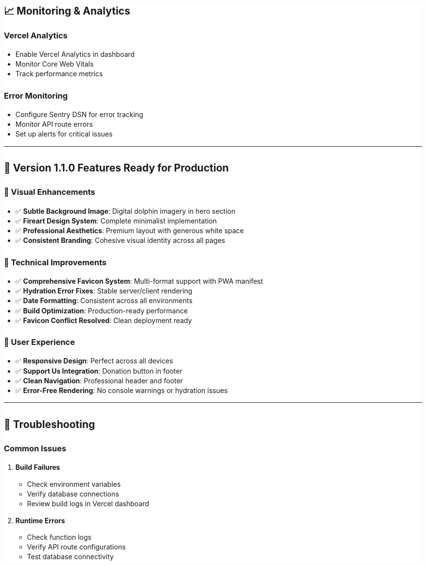 
## 📈 **Monitoring & Analytics**

### **Vercel Analytics**
- Enable Vercel Analytics in dashboard
- Monitor Core Web Vitals
- Track performance metrics

### **Error Monitoring**
- Configure Sentry DSN for error tracking
- Monitor API route errors
- Set up alerts for critical issues

---

## 🎯 **Version 1.1.0 Features Ready for Production**

### **🎨 Visual Enhancements**
- ✅ **Subtle Background Image**: Digital dolphin imagery in hero section
- ✅ **Fireart Design System**: Complete minimalist implementation
- ✅ **Professional Aesthetics**: Premium layout with generous white space
- ✅ **Consistent Branding**: Cohesive visual identity across all pages

### **🔗 Technical Improvements**
- ✅ **Comprehensive Favicon System**: Multi-format support with PWA manifest
- ✅ **Hydration Error Fixes**: Stable server/client rendering
- ✅ **Date Formatting**: Consistent across all environments
- ✅ **Build Optimization**: Production-ready performance
- ✅ **Favicon Conflict Resolved**: Clean deployment ready

### **📱 User Experience**
- ✅ **Responsive Design**: Perfect across all devices
- ✅ **Support Us Integration**: Donation button in footer
- ✅ **Clean Navigation**: Professional header and footer
- ✅ **Error-Free Rendering**: No console warnings or hydration issues

---

## 🚨 **Troubleshooting**

### **Common Issues**
1. **Build Failures**
   - Check environment variables
   - Verify database connections
   - Review build logs in Vercel dashboard

2. **Runtime Errors**
   - Check function logs
   - Verify API route configurations
   - Test database connectivity
